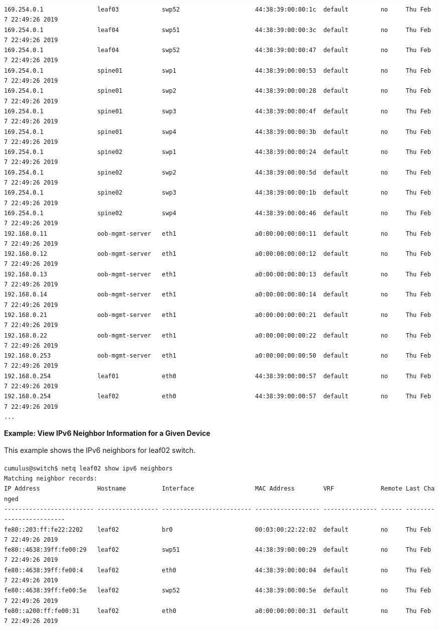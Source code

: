 ``` text
169.254.0.1               leaf03            swp52                     44:38:39:00:00:1c  default         no     Thu Feb  7 22:49:26 2019
169.254.0.1               leaf04            swp51                     44:38:39:00:00:3c  default         no     Thu Feb  7 22:49:26 2019
169.254.0.1               leaf04            swp52                     44:38:39:00:00:47  default         no     Thu Feb  7 22:49:26 2019
169.254.0.1               spine01           swp1                      44:38:39:00:00:53  default         no     Thu Feb  7 22:49:26 2019
169.254.0.1               spine01           swp2                      44:38:39:00:00:28  default         no     Thu Feb  7 22:49:26 2019
169.254.0.1               spine01           swp3                      44:38:39:00:00:4f  default         no     Thu Feb  7 22:49:26 2019
169.254.0.1               spine01           swp4                      44:38:39:00:00:3b  default         no     Thu Feb  7 22:49:26 2019
169.254.0.1               spine02           swp1                      44:38:39:00:00:24  default         no     Thu Feb  7 22:49:26 2019
169.254.0.1               spine02           swp2                      44:38:39:00:00:5d  default         no     Thu Feb  7 22:49:26 2019
169.254.0.1               spine02           swp3                      44:38:39:00:00:1b  default         no     Thu Feb  7 22:49:26 2019
169.254.0.1               spine02           swp4                      44:38:39:00:00:46  default         no     Thu Feb  7 22:49:26 2019
192.168.0.11              oob-mgmt-server   eth1                      a0:00:00:00:00:11  default         no     Thu Feb  7 22:49:26 2019
192.168.0.12              oob-mgmt-server   eth1                      a0:00:00:00:00:12  default         no     Thu Feb  7 22:49:26 2019
192.168.0.13              oob-mgmt-server   eth1                      a0:00:00:00:00:13  default         no     Thu Feb  7 22:49:26 2019
192.168.0.14              oob-mgmt-server   eth1                      a0:00:00:00:00:14  default         no     Thu Feb  7 22:49:26 2019
192.168.0.21              oob-mgmt-server   eth1                      a0:00:00:00:00:21  default         no     Thu Feb  7 22:49:26 2019
192.168.0.22              oob-mgmt-server   eth1                      a0:00:00:00:00:22  default         no     Thu Feb  7 22:49:26 2019
192.168.0.253             oob-mgmt-server   eth1                      a0:00:00:00:00:50  default         no     Thu Feb  7 22:49:26 2019
192.168.0.254             leaf01            eth0                      44:38:39:00:00:57  default         no     Thu Feb  7 22:49:26 2019
192.168.0.254             leaf02            eth0                      44:38:39:00:00:57  default         no     Thu Feb  7 22:49:26 2019
...
```

**Example: View IPv6 Neighbor Information for a Given Device**

This example shows the IPv6 neighbors for leaf02 switch.

``` text
cumulus@switch$ netq leaf02 show ipv6 neighbors 
Matching neighbor records:
IP Address                Hostname          Interface                 MAC Address        VRF             Remote Last Changed
------------------------- ----------------- ------------------------- ------------------ --------------- ------ -------------------------
fe80::203:ff:fe22:2202    leaf02            br0                       00:03:00:22:22:02  default         no     Thu Feb  7 22:49:26 2019
fe80::4638:39ff:fe00:29   leaf02            swp51                     44:38:39:00:00:29  default         no     Thu Feb  7 22:49:26 2019
fe80::4638:39ff:fe00:4    leaf02            eth0                      44:38:39:00:00:04  default         no     Thu Feb  7 22:49:26 2019
fe80::4638:39ff:fe00:5e   leaf02            swp52                     44:38:39:00:00:5e  default         no     Thu Feb  7 22:49:26 2019
fe80::a200:ff:fe00:31     leaf02            eth0                      a0:00:00:00:00:31  default         no     Thu Feb  7 22:49:26 2019
```